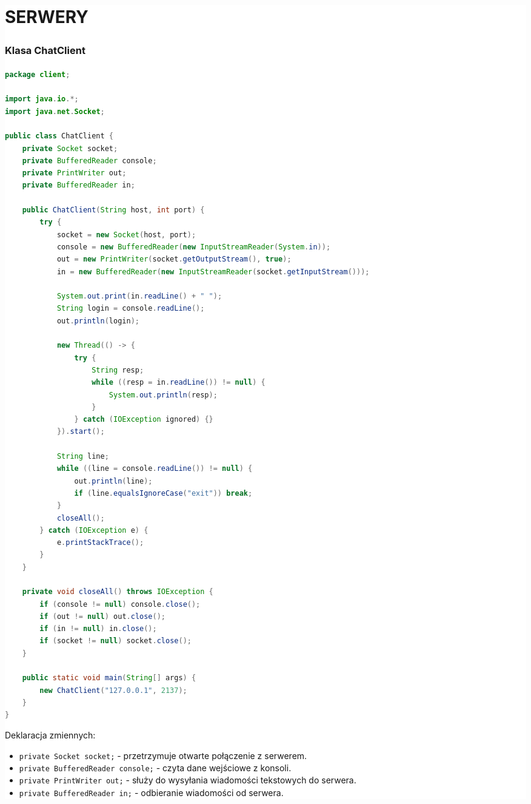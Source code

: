 # SERWERY
### Klasa ChatClient
```java
package client;

import java.io.*;
import java.net.Socket;

public class ChatClient {
    private Socket socket;
    private BufferedReader console;
    private PrintWriter out;
    private BufferedReader in;

    public ChatClient(String host, int port) {
        try {
            socket = new Socket(host, port);
            console = new BufferedReader(new InputStreamReader(System.in));
            out = new PrintWriter(socket.getOutputStream(), true);
            in = new BufferedReader(new InputStreamReader(socket.getInputStream()));

            System.out.print(in.readLine() + " ");
            String login = console.readLine();
            out.println(login);

            new Thread(() -> {
                try {
                    String resp;
                    while ((resp = in.readLine()) != null) {
                        System.out.println(resp);
                    }
                } catch (IOException ignored) {}
            }).start();

            String line;
            while ((line = console.readLine()) != null) {
                out.println(line);
                if (line.equalsIgnoreCase("exit")) break;
            }
            closeAll();
        } catch (IOException e) {
            e.printStackTrace();
        }
    }

    private void closeAll() throws IOException {
        if (console != null) console.close();
        if (out != null) out.close();
        if (in != null) in.close();
        if (socket != null) socket.close();
    }

    public static void main(String[] args) {
        new ChatClient("127.0.0.1", 2137);
    }
}
```
Deklaracja zmiennych:
- `private Socket socket;` - przetrzymuje otwarte połączenie z serwerem.
- `private BufferedReader console;` - czyta dane wejściowe z konsoli.
- `private PrintWriter out;` - służy do wysyłania wiadomości tekstowych do serwera.
- `private BufferedReader in;` - odbieranie wiadomości od serwera.